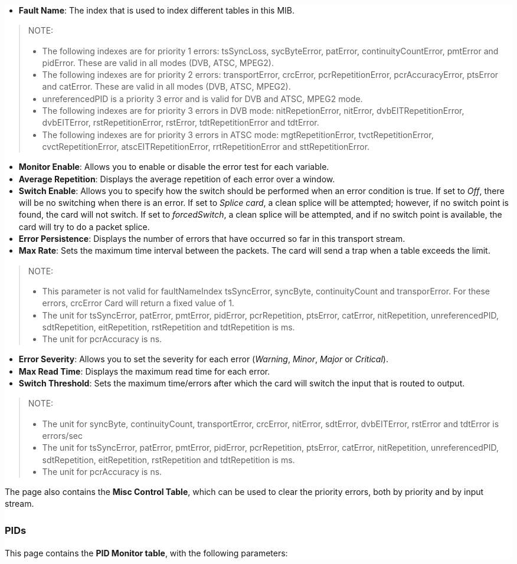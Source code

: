 - **Fault Name**: The index that is used to index different tables in this MIB.

> NOTE:
>
> - The following indexes are for priority 1 errors: tsSyncLoss, sycByteError, patError, continuityCountError, pmtError and pidError. These are valid in all modes (DVB, ATSC, MPEG2).
> - The following indexes are for priority 2 errors: transportError, crcError, pcrRepetitionError, pcrAccuracyError, ptsError and catError. These are valid in all modes (DVB, ATSC, MPEG2).
> - unreferencedPID is a priority 3 error and is valid for DVB and ATSC, MPEG2 mode.
> - The following indexes are for priority 3 errors in DVB mode: nitRepetionError, nitError, dvbEITRepetitionError, dvbEITError, rstRepetitionError, rstError, tdtRepetitionError and tdtError.
> - The following indexes are for priority 3 errors in ATSC mode: mgtRepetitionError, tvctRepetitionError, cvctRepetitionError, atscEITRepetitionError, rrtRepetitionError and sttRepetitionError.

- **Monitor Enable**: Allows you to enable or disable the error test for each variable.
- **Average Repetition**: Displays the average repetition of each error over a window.
- **Switch Enable**: Allows you to specify how the switch should be performed when an error condition is true. If set to *Off*, there will be no switching when there is an error. If set to *Splice card*, a clean splice will be attempted; however, if no switch point is found, the card will not switch. If set to *forcedSwitch*, a clean splice will be attempted, and if no switch point is available, the card will try to do a packet splice.
- **Error Persistence**: Displays the number of errors that have occurred so far in this transport stream.
- **Max Rate**: Sets the maximum time interval between the packets. The card will send a trap when a table exceeds the limit.

> NOTE:
>
> - This parameter is not valid for faultNameIndex tsSyncError, syncByte, continuityCount and transporError. For these errors, crcError Card will return a fixed value of 1.
> - The unit for tsSyncError, patError, pmtError, pidError, pcrRepetition, ptsError, catError, nitRepetition, unreferencedPID, sdtRepetition, eitRepetition, rstRepetition and tdtRepetition is ms.
> - The unit for pcrAccuracy is ns.

- **Error Severity**: Allows you to set the severity for each error (*Warning*, *Minor*, *Major* or *Critical*).
- **Max Read Time**: Displays the maximum read time for each error.
- **Switch Threshold**: Sets the maximum time/errors after which the card will switch the input that is routed to output.

> NOTE:
>
> - The unit for syncByte, continuityCount, transportError, crcError, nitError, sdtError, dvbEITError, rstError and tdtError is errors/sec
> - The unit for tsSyncError, patError, pmtError, pidError, pcrRepetition, ptsError, catError, nitRepetition, unreferencedPID, sdtRepetition, eitRepetition, rstRepetition and tdtRepetition is ms.
> - The unit for pcrAccuracy is ns.

The page also contains the **Misc Control Table**, which can be used to clear the priority errors, both by priority and by input stream.

### PIDs

This page contains the **PID Monitor table**, with the following parameters:
